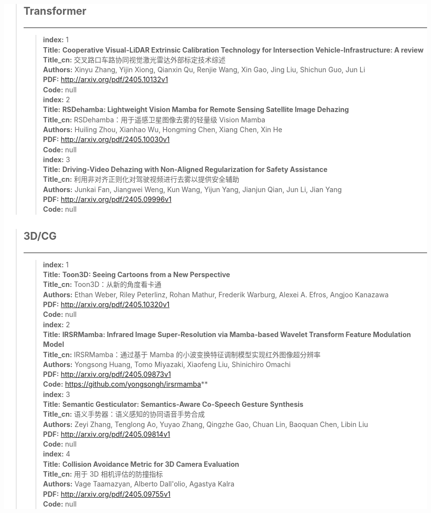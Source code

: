 >## **Transformer**
>---
>>**index:** 1<br />
**Title:** **Cooperative Visual-LiDAR Extrinsic Calibration Technology for Intersection Vehicle-Infrastructure: A review**<br />
**Title_cn:** 交叉路口车路协同视觉激光雷达外部标定技术综述<br />
**Authors:** Xinyu Zhang, Yijin Xiong, Qianxin Qu, Renjie Wang, Xin Gao, Jing Liu, Shichun Guo, Jun Li<br />
**PDF:** <http://arxiv.org/pdf/2405.10132v1><br />
**Code:** null<br />
>>**index:** 2<br />
**Title:** **RSDehamba: Lightweight Vision Mamba for Remote Sensing Satellite Image Dehazing**<br />
**Title_cn:** RSDehamba：用于遥感卫星图像去雾的轻量级 Vision Mamba<br />
**Authors:** Huiling Zhou, Xianhao Wu, Hongming Chen, Xiang Chen, Xin He<br />
**PDF:** <http://arxiv.org/pdf/2405.10030v1><br />
**Code:** null<br />
>>**index:** 3<br />
**Title:** **Driving-Video Dehazing with Non-Aligned Regularization for Safety Assistance**<br />
**Title_cn:** 利用非对齐正则化对驾驶视频进行去雾以提供安全辅助<br />
**Authors:** Junkai Fan, Jiangwei Weng, Kun Wang, Yijun Yang, Jianjun Qian, Jun Li, Jian Yang<br />
**PDF:** <http://arxiv.org/pdf/2405.09996v1><br />
**Code:** null<br />

>## **3D/CG**
>---
>>**index:** 1<br />
**Title:** **Toon3D: Seeing Cartoons from a New Perspective**<br />
**Title_cn:** Toon3D：从新的角度看卡通<br />
**Authors:** Ethan Weber, Riley Peterlinz, Rohan Mathur, Frederik Warburg, Alexei A. Efros, Angjoo Kanazawa<br />
**PDF:** <http://arxiv.org/pdf/2405.10320v1><br />
**Code:** null<br />
>>**index:** 2<br />
**Title:** **IRSRMamba: Infrared Image Super-Resolution via Mamba-based Wavelet Transform Feature Modulation Model**<br />
**Title_cn:** IRSRMamba：通过基于 Mamba 的小波变换特征调制模型实现红外图像超分辨率<br />
**Authors:** Yongsong Huang, Tomo Miyazaki, Xiaofeng Liu, Shinichiro Omachi<br />
**PDF:** <http://arxiv.org/pdf/2405.09873v1><br />
**Code:** <https://github.com/yongsongh/irsrmamba>**<br />
>>**index:** 3<br />
**Title:** **Semantic Gesticulator: Semantics-Aware Co-Speech Gesture Synthesis**<br />
**Title_cn:** 语义手势器：语义感知的协同语音手势合成<br />
**Authors:** Zeyi Zhang, Tenglong Ao, Yuyao Zhang, Qingzhe Gao, Chuan Lin, Baoquan Chen, Libin Liu<br />
**PDF:** <http://arxiv.org/pdf/2405.09814v1><br />
**Code:** null<br />
>>**index:** 4<br />
**Title:** **Collision Avoidance Metric for 3D Camera Evaluation**<br />
**Title_cn:** 用于 3D 相机评估的防撞指标<br />
**Authors:** Vage Taamazyan, Alberto Dall'olio, Agastya Kalra<br />
**PDF:** <http://arxiv.org/pdf/2405.09755v1><br />
**Code:** null<br />

